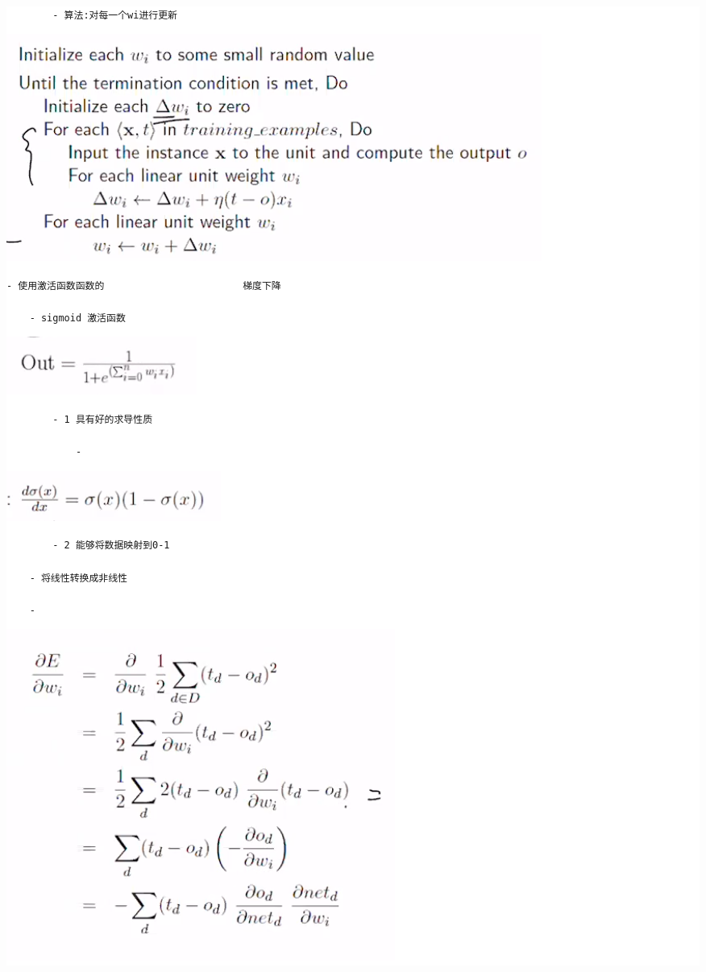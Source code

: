 
			- 算法:对每一个wi进行更新
![](assets/19134A1E-D1BA-40A3-B8B9-8EEE40C33704.png)

	- 使用激活函数函数的                        梯度下降

		- sigmoid 激活函数
![](assets/8D919780-E015-48D8-A059-347E9C1631DB.png)

			- 1 具有好的求导性质

				- 
![](assets/3336F933-BEBA-4247-BCBE-2FE8595A2603.png)

			- 2 能够将数据映射到0-1

		- 将线性转换成非线性

		- 
![](assets/52CE5352-623D-47E8-BC8B-DE9B5F1ACA2F.png)
